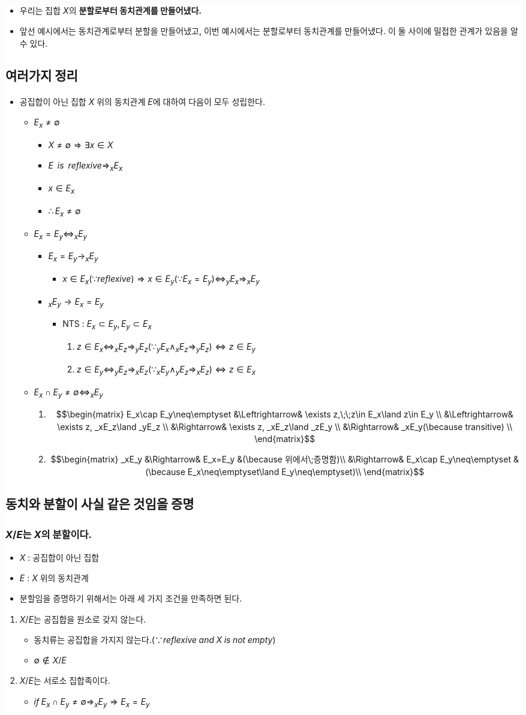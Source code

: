 - 우리는 집합 $X$의 **분할로부터 동치관계를 만들어냈다.**

- 앞선 예시에서는 동치관계로부터 분할을 만들어냈고, 이번 예시에서는 분할로부터 동치관계를 만들어냈다. 이 둘 사이에 밀접한 관계가 있음을 알 수 있다.

## 여러가지 정리
- 공집합이 아닌 집합 $X$ 위의 동치관계 $E$에 대하여 다음이 모두 성립한다.
	- $E_x\neq\emptyset$
		- $X\neq\emptyset\Rightarrow\exists x\in X$

		- $E\;\;is\;\;reflexive\Rightarrow _xE_x$

		- $x\in E_x$

		- $\therefore E_x\neq\emptyset$

	- $E_x=E_y\Leftrightarrow_xE_y$
		- $E_x=E_y\rightarrow_xE_y$
			- $x\in E_x(\because reflexive)\Rightarrow x\in E_y(\because E_x=E_y)\Leftrightarrow _yE_x\Rightarrow _xE_y$

		- $_xE_y\rightarrow E_x=E_y$
			- NTS : $E_x\subset E_y, E_y\subset E_x$
				1. $z\in E_x\Leftrightarrow_xE_z\Rightarrow _yE_z(\because _yE_x\land_xE_z\Rightarrow_yE_z)\Leftrightarrow z\in E_y$

				2. $z\in E_y\Leftrightarrow_yE_z\Rightarrow_xE_z(\because _xE_y\land_yE_z\Rightarrow_xE_z)\Leftrightarrow z\in E_x$

	- $E_x\cap E_y\neq\emptyset\Leftrightarrow _xE_y$
		1. $$\begin{matrix}
				E_x\cap E_y\neq\emptyset &\Leftrightarrow& \exists z,\;\;z\in E_x\land z\in E_y \\
				&\Leftrightarrow&  \exists z,  _xE_z\land _yE_z \\
				&\Rightarrow& \exists z, _xE_z\land _zE_y \\
				&\Rightarrow& _xE_y(\because transitive) \\
			\end{matrix}$$

		2. $$\begin{matrix}
				_xE_y &\Rightarrow& E_x=E_y &(\because 위에서\;증명함)\\
				&\Rightarrow&  E_x\cap E_y\neq\emptyset &(\because E_x\neq\emptyset\land E_y\neq\emptyset)\\
			\end{matrix}$$

## 동치와 분할이 사실 같은 것임을 증명
### $X/E$는 $X$의 분할이다.
- $X$ : 공집합이 아닌 집합 

- $E$ : $X$ 위의 동치관계

- 분할임을 증명하기 위해서는 아래 세 가지 조건을 만족하면 된다.

1. $X/E$는 공집합을 원소로 갖지 않는다.
	- 동치류는 공집합을 가지지 않는다.($\because reflexive\;and\;X\;is\;not\;empty$)

	- $\emptyset\notin X/E$

2. $X/E$는 서로소 집합족이다.
	- $if\;E_x\cap E_y\neq\emptyset \Rightarrow _xE_y \Rightarrow E_x=E_y$
